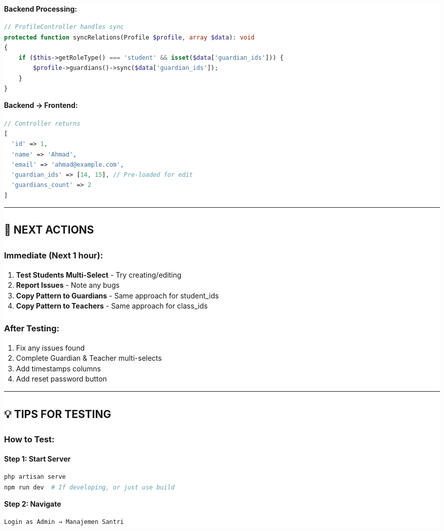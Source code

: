 **Backend Processing:**
```php
// ProfileController handles sync
protected function syncRelations(Profile $profile, array $data): void
{
    if ($this->getRoleType() === 'student' && isset($data['guardian_ids'])) {
        $profile->guardians()->sync($data['guardian_ids']);
    }
}
```

**Backend → Frontend:**
```php
// Controller returns
[
  'id' => 1,
  'name' => 'Ahmad',
  'email' => 'ahmad@example.com',
  'guardian_ids' => [14, 15], // Pre-loaded for edit
  'guardians_count' => 2
]
```

---

## 🎯 NEXT ACTIONS

### **Immediate (Next 1 hour):**
1. **Test Students Multi-Select** - Try creating/editing
2. **Report Issues** - Note any bugs
3. **Copy Pattern to Guardians** - Same approach for student_ids
4. **Copy Pattern to Teachers** - Same approach for class_ids

### **After Testing:**
1. Fix any issues found
2. Complete Guardian & Teacher multi-selects
3. Add timestamps columns
4. Add reset password button

---

## 💡 TIPS FOR TESTING

### **How to Test:**

**Step 1: Start Server**
```bash
php artisan serve
npm run dev  # If developing, or just use build
```

**Step 2: Navigate**
```
Login as Admin → Manajemen Santri
```
